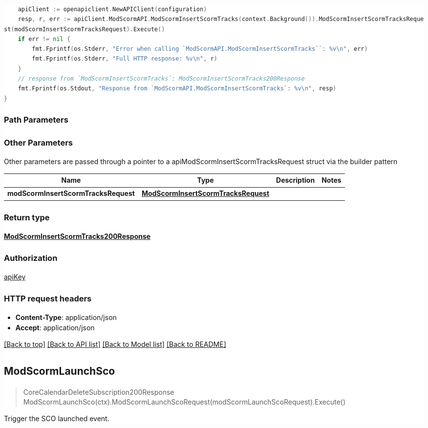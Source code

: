 ```go
	apiClient := openapiclient.NewAPIClient(configuration)
	resp, r, err := apiClient.ModScormAPI.ModScormInsertScormTracks(context.Background()).ModScormInsertScormTracksRequest(modScormInsertScormTracksRequest).Execute()
	if err != nil {
		fmt.Fprintf(os.Stderr, "Error when calling `ModScormAPI.ModScormInsertScormTracks``: %v\n", err)
		fmt.Fprintf(os.Stderr, "Full HTTP response: %v\n", r)
	}
	// response from `ModScormInsertScormTracks`: ModScormInsertScormTracks200Response
	fmt.Fprintf(os.Stdout, "Response from `ModScormAPI.ModScormInsertScormTracks`: %v\n", resp)
}
```

### Path Parameters



### Other Parameters

Other parameters are passed through a pointer to a apiModScormInsertScormTracksRequest struct via the builder pattern


Name | Type | Description  | Notes
------------- | ------------- | ------------- | -------------
 **modScormInsertScormTracksRequest** | [**ModScormInsertScormTracksRequest**](ModScormInsertScormTracksRequest.md) |  | 

### Return type

[**ModScormInsertScormTracks200Response**](ModScormInsertScormTracks200Response.md)

### Authorization

[apiKey](../README.md#apiKey)

### HTTP request headers

- **Content-Type**: application/json
- **Accept**: application/json

[[Back to top]](#) [[Back to API list]](../README.md#documentation-for-api-endpoints)
[[Back to Model list]](../README.md#documentation-for-models)
[[Back to README]](../README.md)


## ModScormLaunchSco

> CoreCalendarDeleteSubscription200Response ModScormLaunchSco(ctx).ModScormLaunchScoRequest(modScormLaunchScoRequest).Execute()

Trigger the SCO launched event.


